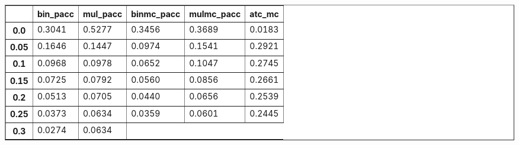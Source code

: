 <table border="1" class="dataframe">
  <thead>
    <tr style="text-align: right;">
      <th></th>
      <th>bin_pacc</th>
      <th>mul_pacc</th>
      <th>binmc_pacc</th>
      <th>mulmc_pacc</th>
      <th>atc_mc</th>
    </tr>
  </thead>
  <tbody>
    <tr>
      <th>0.0</th>
      <td>0.3041</td>
      <td>0.5277</td>
      <td>0.3456</td>
      <td>0.3689</td>
      <td>0.0183</td>
    </tr>
    <tr>
      <th>0.05</th>
      <td>0.1646</td>
      <td>0.1447</td>
      <td>0.0974</td>
      <td>0.1541</td>
      <td>0.2921</td>
    </tr>
    <tr>
      <th>0.1</th>
      <td>0.0968</td>
      <td>0.0978</td>
      <td>0.0652</td>
      <td>0.1047</td>
      <td>0.2745</td>
    </tr>
    <tr>
      <th>0.15</th>
      <td>0.0725</td>
      <td>0.0792</td>
      <td>0.0560</td>
      <td>0.0856</td>
      <td>0.2661</td>
    </tr>
    <tr>
      <th>0.2</th>
      <td>0.0513</td>
      <td>0.0705</td>
      <td>0.0440</td>
      <td>0.0656</td>
      <td>0.2539</td>
    </tr>
    <tr>
      <th>0.25</th>
      <td>0.0373</td>
      <td>0.0634</td>
      <td>0.0359</td>
      <td>0.0601</td>
      <td>0.2445</td>
    </tr>
    <tr>
      <th>0.3</th>
      <td>0.0274</td>
      <td>0.0634</td>